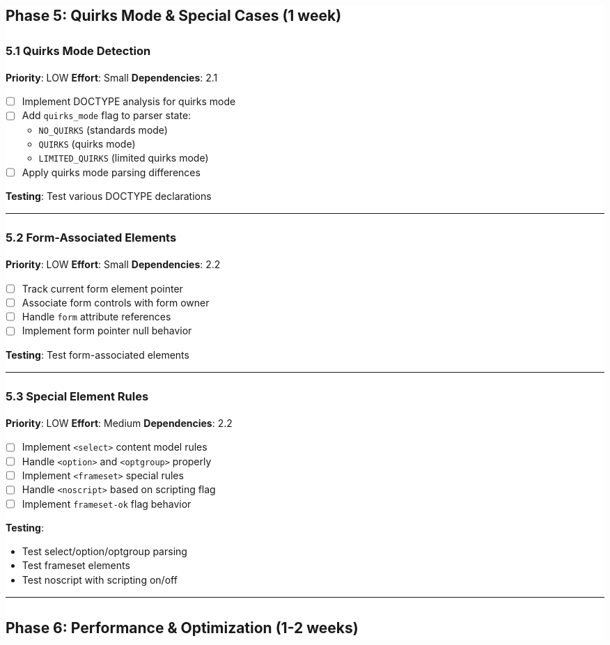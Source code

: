 
## Phase 5: Quirks Mode & Special Cases (1 week)

### 5.1 Quirks Mode Detection
**Priority**: LOW
**Effort**: Small
**Dependencies**: 2.1

- [ ] Implement DOCTYPE analysis for quirks mode
- [ ] Add `quirks_mode` flag to parser state:
  - `NO_QUIRKS` (standards mode)
  - `QUIRKS` (quirks mode)
  - `LIMITED_QUIRKS` (limited quirks mode)
- [ ] Apply quirks mode parsing differences

**Testing**: Test various DOCTYPE declarations

---

### 5.2 Form-Associated Elements
**Priority**: LOW
**Effort**: Small
**Dependencies**: 2.2

- [ ] Track current form element pointer
- [ ] Associate form controls with form owner
- [ ] Handle `form` attribute references
- [ ] Implement form pointer null behavior

**Testing**: Test form-associated elements

---

### 5.3 Special Element Rules
**Priority**: LOW
**Effort**: Medium
**Dependencies**: 2.2

- [ ] Implement `<select>` content model rules
- [ ] Handle `<option>` and `<optgroup>` properly
- [ ] Implement `<frameset>` special rules
- [ ] Handle `<noscript>` based on scripting flag
- [ ] Implement `frameset-ok` flag behavior

**Testing**:
- Test select/option/optgroup parsing
- Test frameset elements
- Test noscript with scripting on/off

---

## Phase 6: Performance & Optimization (1-2 weeks)
